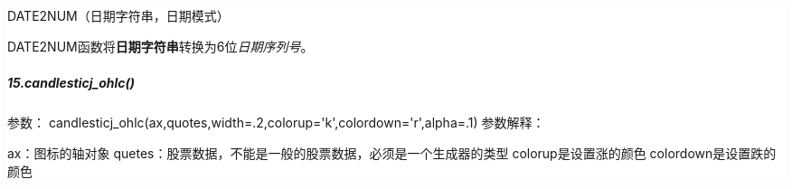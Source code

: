 DATE2NUM（日期字符串，日期模式）

DATE2NUM函数将**日期字符串**转换为6位*日期序列号*。

##### 15.candlesticj_ohlc()

参数：
candlesticj_ohlc(ax,quotes,width=.2,colorup='k',colordown='r',alpha=.1)
参数解释：

ax：图标的轴对象
quetes：股票数据，不能是一般的股票数据，必须是一个生成器的类型
colorup是设置涨的颜色
colordown是设置跌的颜色




